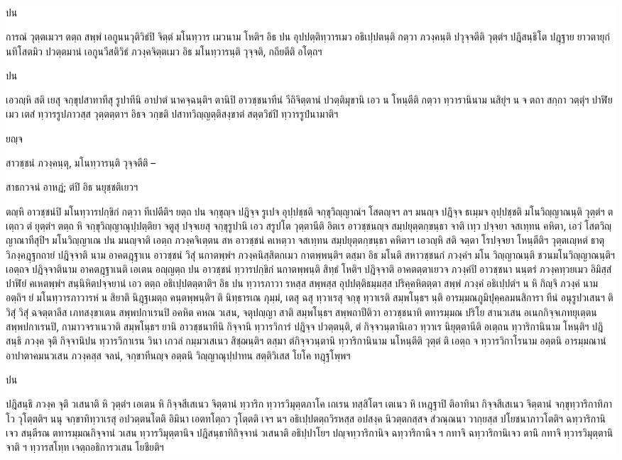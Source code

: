 
<p> ปน</p>

</p>


<p>การณํ วุตฺตเมวฯ ตตฺถ สพฺพํ เอกูนนวุติวิธํปิ จิตฺตํ มโนทฺวาร เมวนาม โหติฯ อิธ ปน อุปปตฺติทฺวารเมว อธิเปฺปตนฺติ กตฺวา ภวงฺคนฺติ ปวุจฺจตีติ วุตฺตํฯ ปฎิสนฺธิโต ปฎฺฐาย ยาวตายุกํ นทิโสตมิว ปวตฺตมานํ เอกูนวีสติวิธํ ภวงฺคจิตฺตเมว อิธ มโนทฺวารนฺติ วุจฺจติ, กถียตีติ อโตฺถฯ</p>


<p> ปน</p>

</p>


<p>เอวญฺหิ  สติ เยสุ จกฺขุปสาทาทีสุ รูปาทีนิ อาปาตํ นาคจฺฉนฺติฯ ตานิปิ อาวชฺชนาทีนํ วีถิจิตฺตานํ ปวตฺติมุขานิ เอว น โหนฺตีติ กตฺวา ทฺวารานินาม นสิยุํฯ น จ ตถา สกฺกา วตฺตุํฯ ปาฬิยเมว เตสํ ทฺวารรูปภาวสฺส วุตฺตตฺตาฯ อิธจ วกฺขติ ปสาทวิญฺญตฺติสงฺขาตํ สตฺตวิธํปิ ทฺวารรูปํนามาติฯ</p>


<p> ยญฺจ </p>


<p>
สาวชฺชนํ ภวงฺคนฺตุ, มโนทฺวารนฺติ วุจฺจตีติ –  
  
สาธกวจนํ อาหฎํ; ตํปิ อิธ นยุชฺชติเยวฯ  
</p>
  
<p>ตญฺหิ อาวชฺชนํปิ มโนทฺวารปกฺขิกํ กตฺวา ทีเปตีติฯ ยตฺถ ปน จกฺขุญฺจ ปฎิจฺจ รูเปจ อุปฺปชฺชติ จกฺขุวิญฺญาณํฯ โสตญฺจฯ ลฯ มนญฺจ ปฎิจฺจ ธเมฺมจ อุปฺปชฺชติ มโนวิญฺญาณนฺติ วุตฺตํฯ ตเตฺถว ตํ ยุตฺตํฯ ตตฺถ หิ จกฺขุวิญฺญาณุปฺปตฺติยา จตูสุ ปจฺจเยสุ จกฺขุรูปานิ เอว สรูปโต วุตฺตานีติ อิตเร อาวชฺชนญฺจ สมฺปยุตฺตกฺขนฺธา จาติ เทฺว ปจฺจยา จสเทฺทน คหิตา, เอวํ โสตวิญฺญาณาทีสุปิฯ มโนวิญฺญาเณ ปน มนญฺจาติ เอตฺถ ภวงฺคจิเตฺตน สห อาวชฺชนํ คเหตฺวา จสเทฺทน สมฺปยุตฺตกฺขนฺธา คหิตาฯ เอวญฺหิ สติ จตฺตา โรปจฺจยา โหนฺตีติฯ วุตฺตเญฺหตํ ธาตุวิภงฺคฎฺฐกถายํ ปฎิจฺจาติ นาม อาคตฎฺฐาเน อาวชฺชนํ วิสุํ นกาตพฺพํฯ ภวงฺคนิสฺสิตกเมว กาตพฺพนฺติฯ ตสฺมา อิธ มโนติ สหาวชฺชนกํ ภวงฺคํฯ มโน วิญฺญาณนฺติ ชวนมโนวิญฺญาณนฺติฯ เอตฺถจ ปฎิจฺจาตินาม อาคตฎฺฐาเนติ เอเตน อญฺญตฺถ ปน อาวชฺชนํ ทฺวารปกฺขิกํ นกาตพฺพนฺติ สิทฺธํ โหติฯ ปฎิจฺจาติ อาคตตฺตาเยวจ ภวงฺคํปิ อาวชฺชนา นนฺตรํ ภวงฺคทฺวยเมว อิมิสฺสํ ปาฬิยํ คเหตพฺพํฯ สนฺนิหิตปจฺจยานํ เอว ตตฺถ อธิเปฺปตตฺตาติฯ อิธ ปน ทฺวารภาวา รหสฺส สพฺพสฺส อุปปตฺติธมฺมสฺส ปริคฺคหิตตฺตา สพฺพํ ภวงฺคํ อธิเปฺปตํฯ น หิ กิญฺจิ ภวงฺคํ นาม อตฺถิฯ ยํ มโนทฺวารภาวารหํ น สิยาติ นิฎฺฐเมตฺถ คนฺตพฺพนฺติฯ ติ นิทฺธารเณ ภุมฺมํ, เตสุ ฉสุ ทฺวาเรสุ จกฺขุ ทฺวาเรติ สมฺพโนฺธฯ นฺติ อารมฺมณภูมิปุคฺคลมนสิการา ทีนํ อนุรูปวเสนฯ ติ วิสุํ วิสุํ ฉจตฺตาลีส เภทสงฺขาเตน  สพฺพปกาเรนปิ อคหิต คหณ วเสน, จตุปญฺญา สาติ สมฺพโนฺธฯ สพฺพถาปีติวา อาวชฺชนาทิ ตทารมฺมณ ปริโย สานวเสน อเนกกิจฺจเภทยุเตฺตน สพฺพปกาเรนปิ, กามาวจราเนวาติ สมฺพโนฺธฯ ยานิ อาวชฺชนาทีนิ กิจฺจานิ ทฺวารวิการํ ปฎิจฺจ ปวตฺตนฺติ, ตํ กิจฺจวนฺตานิเอว ทฺวาเร นิยุตฺตานีติ อเตฺถน ทฺวาริกานินาม โหนฺติฯ ปฎิสนฺธิ ภวงฺค จุติ กิจฺจานิปน ทฺวารวิกาเรน วินา เกวลํ กมฺมวเสเนว สิชฺฌนฺติฯ ตสฺมา ตํกิจฺจวนฺตานิ ทฺวาริกานินาม นโหนฺตีติ วุตฺตํ ติ เอตฺถ จ ทฺวารวิกาโรนาม อตฺตนิ อารมฺมณานํ อาปาตาคมนวเสน ภวงฺคสฺส จลนํ, จกฺขาทีนญฺจ อตฺตนิ วิญฺญาณุปฺปาทน สตฺติวิเสส โยโค ทฎฺฐโพฺพฯ</p>


<p> ปน</p>

</p>


<p>ปฎิสนฺธิ ภวงฺค จุติ วเสนาติ หิ วุตฺตํฯ เอเตน หิ กิจฺจสีเสเนว จิตฺตานํ ทฺวาริก ทฺวารวิมุตฺตภาโค เถเรน ทสฺสิโตฯ เตเนว หิ เหฎฺฐาปิ ติอาทินา กิจฺจสีเสเนว จิตฺตานํ จกฺขุทฺวาริกาทิภาโว วุโตฺตติฯ นนุ จกฺขาทิทฺวาเรสุ อปวตฺตนโตติ อิมินา เอตทโตฺถว วุโตฺตติ เจฯ นฯ อธิเปฺปตตฺถวิรหสฺส อปสงฺค นิวตฺตกสฺสจ สํวณฺณนา วากฺยสฺส ปโยชนาภาวโตติฯ ฉทฺวาริกานิเจว สนฺตีรณ ตทารมฺมณกิจฺจานํ วเสน ทฺวารวิมุตฺตานิจ ปฎิสนฺธาทิกิจฺจานํ วเสนาติ อธิปฺปาโยฯ ปญฺจทฺวาริกานิจ ฉทฺวาริกานิจ ฯ กทาจิ ฉทฺวาริกานิเจว ตานิ กทาจิ ทฺวารวิมุตฺตานิจาติ ฯ ทฺวารสโทฺท เจตฺถอธิการวเสน โยชียติฯ</p>
